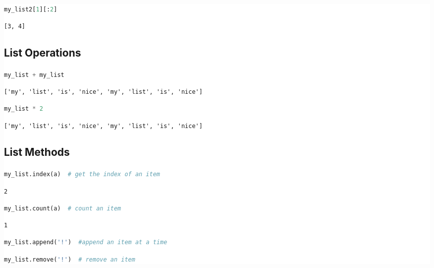 ```python
my_list2[1][:2]
```




    [3, 4]



## List Operations


```python
my_list + my_list
```




    ['my', 'list', 'is', 'nice', 'my', 'list', 'is', 'nice']




```python
my_list * 2
```




    ['my', 'list', 'is', 'nice', 'my', 'list', 'is', 'nice']



## List Methods


```python
my_list.index(a)  # get the index of an item
```




    2




```python
my_list.count(a)  # count an item
```




    1




```python
my_list.append('!')  #append an item at a time
```


```python
my_list.remove('!')  # remove an item
```
